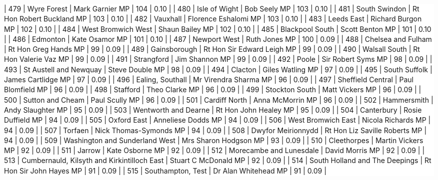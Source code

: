| 479 | Wyre Forest | Mark Garnier MP | 104 | 0.10 |
| 480 | Isle of Wight | Bob Seely MP | 103 | 0.10 |
| 481 | South Swindon | Rt Hon Robert Buckland MP | 103 | 0.10 |
| 482 | Vauxhall | Florence Eshalomi MP | 103 | 0.10 |
| 483 | Leeds East | Richard Burgon MP | 102 | 0.10 |
| 484 | West Bromwich West | Shaun Bailey MP | 102 | 0.10 |
| 485 | Blackpool South | Scott Benton MP | 101 | 0.10 |
| 486 | Edmonton | Kate Osamor MP | 101 | 0.10 |
| 487 | Newport West | Ruth Jones MP | 100 | 0.09 |
| 488 | Chelsea and Fulham | Rt Hon Greg Hands MP | 99 | 0.09 |
| 489 | Gainsborough | Rt Hon Sir Edward Leigh MP | 99 | 0.09 |
| 490 | Walsall South | Rt Hon Valerie Vaz MP | 99 | 0.09 |
| 491 | Strangford | Jim Shannon MP | 99 | 0.09 |
| 492 | Poole | Sir Robert Syms MP | 98 | 0.09 |
| 493 | St Austell and Newquay | Steve Double MP | 98 | 0.09 |
| 494 | Clacton | Giles Watling MP | 97 | 0.09 |
| 495 | South Suffolk | James Cartlidge MP | 97 | 0.09 |
| 496 | Ealing, Southall | Mr Virendra Sharma MP | 96 | 0.09 |
| 497 | Sheffield Central | Paul Blomfield MP | 96 | 0.09 |
| 498 | Stafford | Theo Clarke MP | 96 | 0.09 |
| 499 | Stockton South | Matt Vickers MP | 96 | 0.09 |
| 500 | Sutton and Cheam | Paul Scully MP | 96 | 0.09 |
| 501 | Cardiff North | Anna McMorrin MP | 96 | 0.09 |
| 502 | Hammersmith | Andy Slaughter MP | 95 | 0.09 |
| 503 | Wentworth and Dearne | Rt Hon John Healey MP | 95 | 0.09 |
| 504 | Canterbury | Rosie Duffield MP | 94 | 0.09 |
| 505 | Oxford East | Anneliese Dodds MP | 94 | 0.09 |
| 506 | West Bromwich East | Nicola Richards MP | 94 | 0.09 |
| 507 | Torfaen | Nick Thomas-Symonds MP | 94 | 0.09 |
| 508 | Dwyfor Meirionnydd | Rt Hon Liz Saville Roberts MP | 94 | 0.09 |
| 509 | Washington and Sunderland West | Mrs Sharon Hodgson MP | 93 | 0.09 |
| 510 | Cleethorpes | Martin Vickers MP | 92 | 0.09 |
| 511 | Jarrow | Kate Osborne MP | 92 | 0.09 |
| 512 | Morecambe and Lunesdale | David Morris MP | 92 | 0.09 |
| 513 | Cumbernauld, Kilsyth and Kirkintilloch East | Stuart C McDonald MP | 92 | 0.09 |
| 514 | South Holland and The Deepings | Rt Hon Sir John Hayes MP | 91 | 0.09 |
| 515 | Southampton, Test | Dr Alan Whitehead MP | 91 | 0.09 |